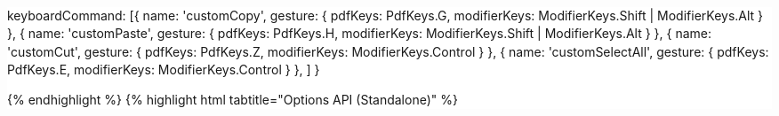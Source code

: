   keyboardCommand: [{
    name: 'customCopy',
    gesture: {
      pdfKeys: PdfKeys.G,
      modifierKeys: ModifierKeys.Shift | ModifierKeys.Alt
    }
  },
  {
    name: 'customPaste',
    gesture: {
      pdfKeys: PdfKeys.H,
      modifierKeys: ModifierKeys.Shift | ModifierKeys.Alt
    }
  },
  {
    name: 'customCut',
    gesture: {
      pdfKeys: PdfKeys.Z,
      modifierKeys: ModifierKeys.Control
    }
  },
  {
    name: 'customSelectAll',
    gesture: {
      pdfKeys: PdfKeys.E,
      modifierKeys: ModifierKeys.Control
    }
  },
  ]
}

</script>

{% endhighlight %}
{% highlight html tabtitle="Options API (Standalone)" %}

<template>
  <div id="app">
    <ejs-pdfviewer id="pdfViewer" :documentPath="documentPath" :resourceUrl="resourceUrl"
      :commandManager="commandManager">
    </ejs-pdfviewer>
  </div>
</template>

<script>

import {
  PdfViewerComponent, Toolbar, Magnification, Navigation,
  LinkAnnotation, BookmarkView, Annotation, ThumbnailView,
  Print, TextSelection, TextSearch
} from '@syncfusion/ej2-vue-pdfviewer';

export default {
  name: "App",
  components: {
    "ejs-pdfviewer": PdfViewerComponent
  },
  data() {
    return {
      documentPath: "https://cdn.syncfusion.com/content/pdf/pdf-succinctly.pdf",
      resourceUrl: "https://cdn.syncfusion.com/ej2/24.1.41/dist/ej2-pdfviewer-lib"
    };
  },
  provide: {
    PdfViewer: [Toolbar, Magnification, Navigation, LinkAnnotation, BookmarkView,
      Annotation, ThumbnailView, Print, TextSelection, TextSearch]